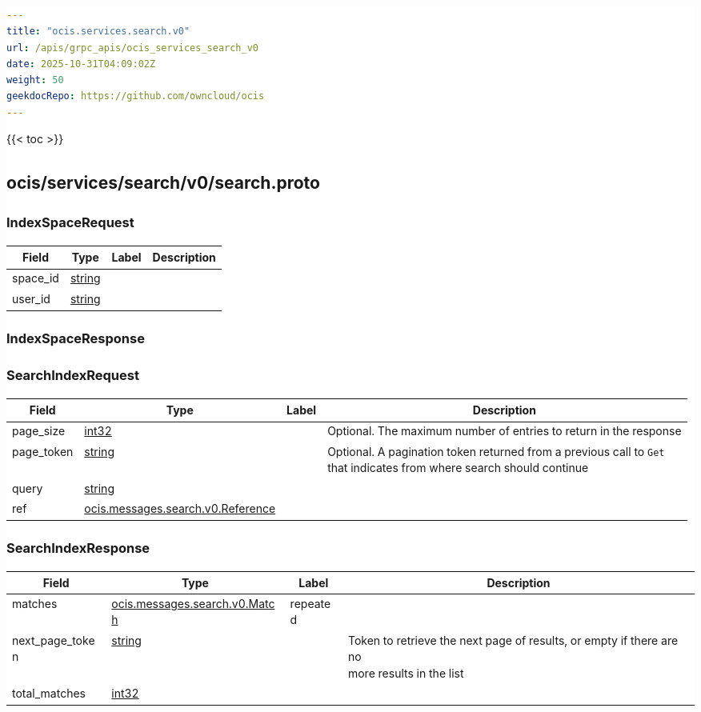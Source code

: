 ```yaml
---
title: "ocis.services.search.v0"
url: /apis/grpc_apis/ocis_services_search_v0
date: 2025-10-31T04:09:02Z
weight: 50
geekdocRepo: https://github.com/owncloud/ocis
---
```


{{< toc >}}



## ocis/services/search/v0/search.proto

### IndexSpaceRequest



| Field | Type | Label | Description |
| ----- | ---- | ----- | ----------- |
| space_id | [string](#string) |  |  |
| user_id | [string](#string) |  |  |

### IndexSpaceResponse




### SearchIndexRequest



| Field | Type | Label | Description |
| ----- | ---- | ----- | ----------- |
| page_size | [int32](#int32) |  | Optional. The maximum number of entries to return in the response |
| page_token | [string](#string) |  | Optional. A pagination token returned from a previous call to `Get`<br>that indicates from where search should continue |
| query | [string](#string) |  |  |
| ref | [ocis.messages.search.v0.Reference](/apis/grpc_apis/ocis_messages_search_v0/#reference) |  |  |

### SearchIndexResponse



| Field | Type | Label | Description |
| ----- | ---- | ----- | ----------- |
| matches | [ocis.messages.search.v0.Match](/apis/grpc_apis/ocis_messages_search_v0/#match) | repeated |  |
| next_page_token | [string](#string) |  | Token to retrieve the next page of results, or empty if there are no<br>more results in the list |
| total_matches | [int32](#int32) |  |  |
